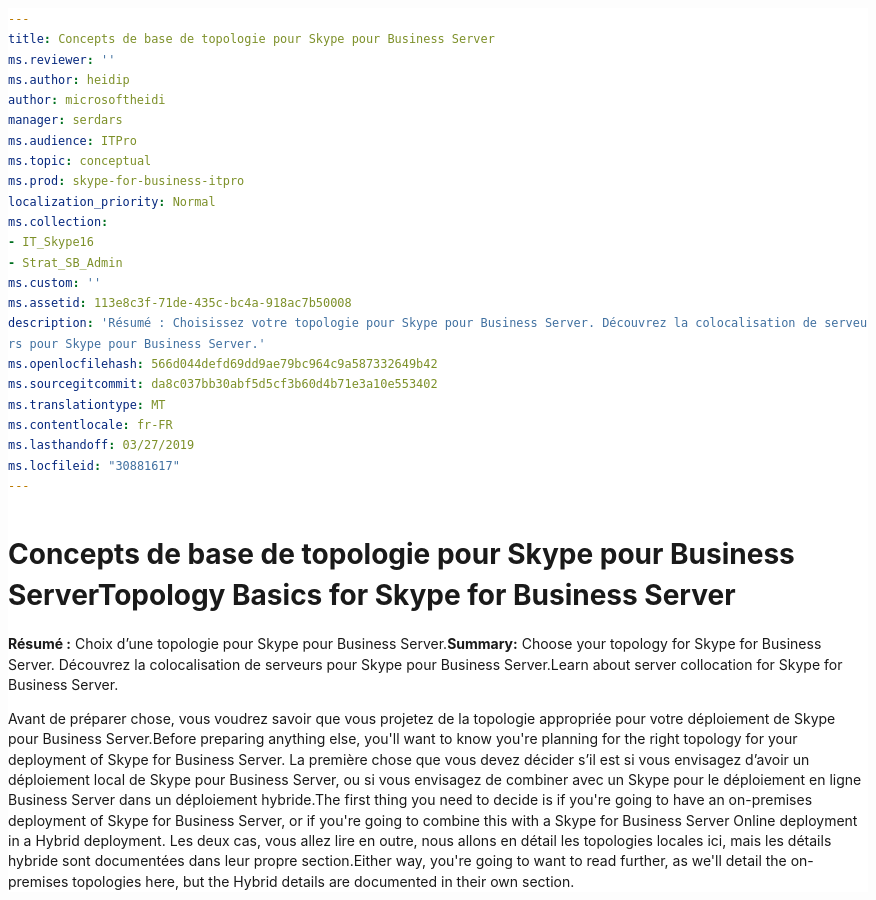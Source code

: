 ```yaml
---
title: Concepts de base de topologie pour Skype pour Business Server
ms.reviewer: ''
ms.author: heidip
author: microsoftheidi
manager: serdars
ms.audience: ITPro
ms.topic: conceptual
ms.prod: skype-for-business-itpro
localization_priority: Normal
ms.collection:
- IT_Skype16
- Strat_SB_Admin
ms.custom: ''
ms.assetid: 113e8c3f-71de-435c-bc4a-918ac7b50008
description: 'Résumé : Choisissez votre topologie pour Skype pour Business Server. Découvrez la colocalisation de serveurs pour Skype pour Business Server.'
ms.openlocfilehash: 566d044defd69dd9ae79bc964c9a587332649b42
ms.sourcegitcommit: da8c037bb30abf5d5cf3b60d4b71e3a10e553402
ms.translationtype: MT
ms.contentlocale: fr-FR
ms.lasthandoff: 03/27/2019
ms.locfileid: "30881617"
---
```

# <a name="topology-basics-for-skype-for-business-server"></a><span data-ttu-id="1c1ca-104">Concepts de base de topologie pour Skype pour Business Server</span><span class="sxs-lookup"><span data-stu-id="1c1ca-104">Topology Basics for Skype for Business Server</span></span>

<span data-ttu-id="1c1ca-105">**Résumé :** Choix d’une topologie pour Skype pour Business Server.</span><span class="sxs-lookup"><span data-stu-id="1c1ca-105">**Summary:** Choose your topology for Skype for Business Server.</span></span> <span data-ttu-id="1c1ca-106">Découvrez la colocalisation de serveurs pour Skype pour Business Server.</span><span class="sxs-lookup"><span data-stu-id="1c1ca-106">Learn about server collocation for Skype for Business Server.</span></span>

<span data-ttu-id="1c1ca-107">Avant de préparer chose, vous voudrez savoir que vous projetez de la topologie appropriée pour votre déploiement de Skype pour Business Server.</span><span class="sxs-lookup"><span data-stu-id="1c1ca-107">Before preparing anything else, you'll want to know you're planning for the right topology for your deployment of Skype for Business Server.</span></span> <span data-ttu-id="1c1ca-108">La première chose que vous devez décider s’il est si vous envisagez d’avoir un déploiement local de Skype pour Business Server, ou si vous envisagez de combiner avec un Skype pour le déploiement en ligne Business Server dans un déploiement hybride.</span><span class="sxs-lookup"><span data-stu-id="1c1ca-108">The first thing you need to decide is if you're going to have an on-premises deployment of Skype for Business Server, or if you're going to combine this with a Skype for Business Server Online deployment in a Hybrid deployment.</span></span> <span data-ttu-id="1c1ca-109">Les deux cas, vous allez lire en outre, nous allons en détail les topologies locales ici, mais les détails hybride sont documentées dans leur propre section.</span><span class="sxs-lookup"><span data-stu-id="1c1ca-109">Either way, you're going to want to read further, as we'll detail the on-premises topologies here, but the Hybrid details are documented in their own section.</span></span>
